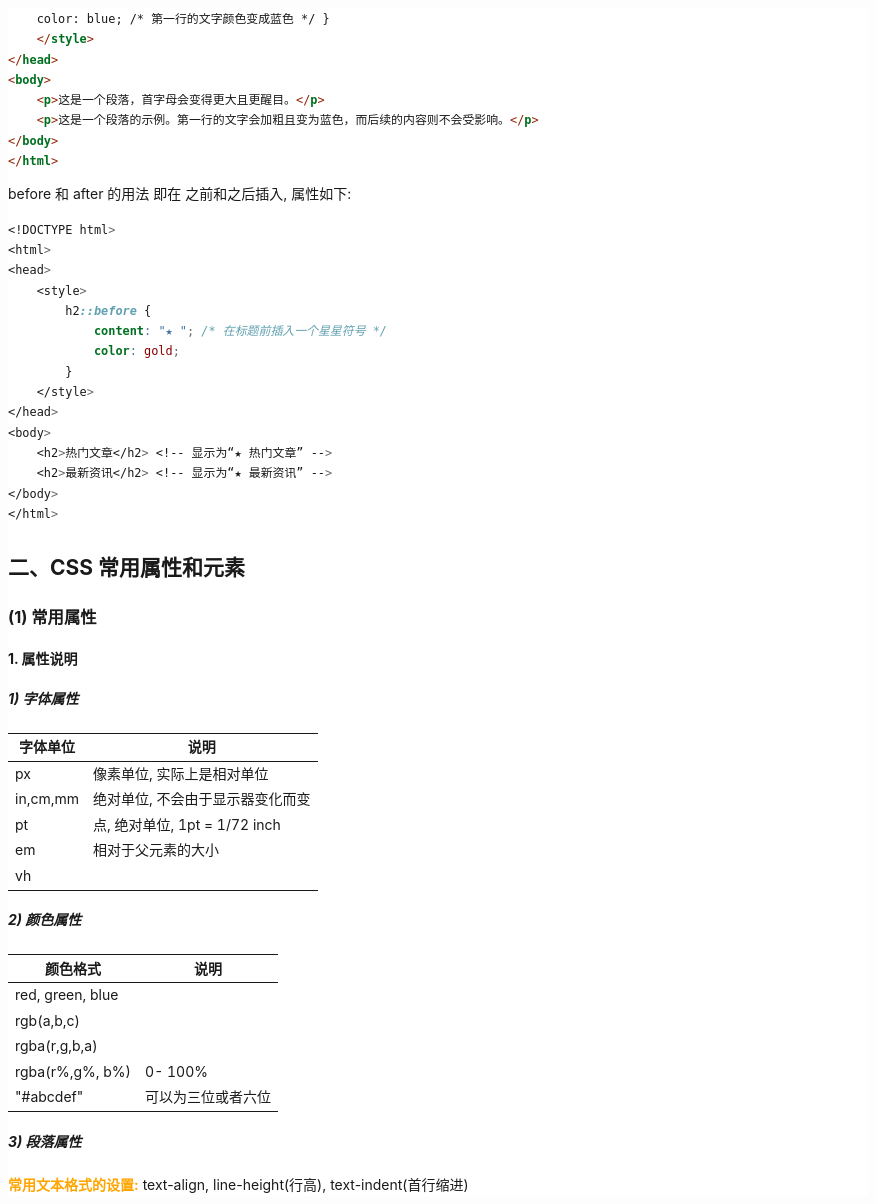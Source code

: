 ```html
    color: blue; /* 第一行的文字颜色变成蓝色 */ } 
    </style>
</head>
<body>
    <p>这是一个段落，首字母会变得更大且更醒目。</p>
    <p>这是一个段落的示例。第一行的文字会加粗且变为蓝色，而后续的内容则不会受影响。</p>
</body>
</html>
```

before 和 after 的用法 即在 之前和之后插入, 属性如下:
```css
<!DOCTYPE html>
<html>
<head>
    <style>
        h2::before {
            content: "★ "; /* 在标题前插入一个星星符号 */
            color: gold;
        }
    </style>
</head>
<body>
    <h2>热门文章</h2> <!-- 显示为“★ 热门文章” -->
    <h2>最新资讯</h2> <!-- 显示为“★ 最新资讯” -->
</body>
</html>
```

## 二、CSS 常用属性和元素
### (1) 常用属性
#### 1. 属性说明
##### 1) 字体属性

| 字体单位     | 说明                       |
| -------- | ------------------------ |
| px       | 像素单位, 实际上是相对单位           |
| in,cm,mm | 绝对单位, 不会由于显示器变化而变        |
| pt       | 点, 绝对单位, 1pt = 1/72 inch |
| em       | 相对于父元素的大小                |
| vh       |                          |

##### 2) 颜色属性

| 颜色格式             | 说明        |
| ---------------- | --------- |
| red, green, blue |           |
| rgb(a,b,c)       |           |
| rgba(r,g,b,a)    |           |
| rgba(r%,g%, b%)  | 0- 100%   |
| "#abcdef"        | 可以为三位或者六位 |
##### 3) 段落属性
<b><mark style="background: transparent; color: orange">常用文本格式的设置:</mark></b>
text-align, line-height(行高), text-indent(首行缩进)
